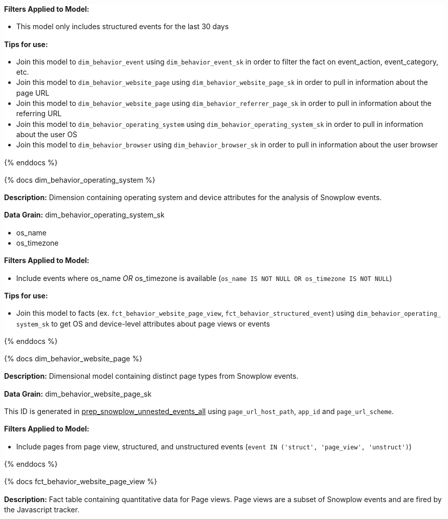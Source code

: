 **Filters Applied to Model:**

- This model only includes structured events for the last 30 days

**Tips for use:**

- Join this model to `dim_behavior_event` using `dim_behavior_event_sk` in order to filter the fact on event_action, event_category, etc.
- Join this model to `dim_behavior_website_page` using `dim_behavior_website_page_sk` in order to pull in information about the page URL
- Join this model to `dim_behavior_website_page` using `dim_behavior_referrer_page_sk` in order to pull in information about the referring URL
- Join this model to `dim_behavior_operating_system` using `dim_behavior_operating_system_sk` in order to pull in information about the user OS
- Join this model to `dim_behavior_browser` using `dim_behavior_browser_sk` in  order to pull in information about the user browser

{% enddocs %}

{% docs dim_behavior_operating_system %}

**Description:** Dimension containing operating system and device attributes for the analysis of Snowplow events.

**Data Grain:** dim_behavior_operating_system_sk
- os_name
- os_timezone

**Filters Applied to Model:**
- Include events where os_name _OR_ os_timezone is available (`os_name IS NOT NULL OR os_timezone IS NOT NULL`)

**Tips for use:**
- Join this model to facts (ex. `fct_behavior_website_page_view`, `fct_behavior_structured_event`) using `dim_behavior_operating_system_sk` to get OS and device-level attributes about page views or events

{% enddocs %}

{% docs dim_behavior_website_page %}

**Description:** Dimensional model containing distinct page types from Snowplow events.

**Data Grain:** dim_behavior_website_page_sk

This ID is generated in [prep_snowplow_unnested_events_all](https://dbt.gitlabdata.com/#!/model/model.gitlab_snowflake.prep_snowplow_unnested_events_all) using `page_url_host_path`, `app_id` and `page_url_scheme`.

**Filters Applied to Model:**
- Include pages from page view, structured, and unstructured events (`event IN ('struct', 'page_view', 'unstruct')`)

{% enddocs %}

{% docs fct_behavior_website_page_view %}

**Description:** Fact table containing quantitative data for Page views. Page views are a subset of Snowplow events and are fired by the Javascript tracker.
